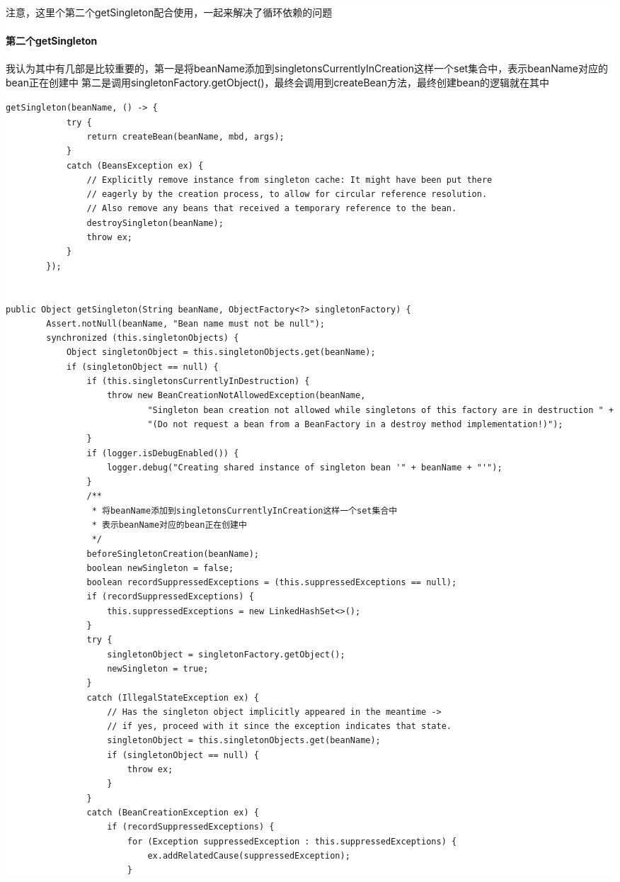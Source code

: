 注意，这里个第二个getSingleton配合使用，一起来解决了循环依赖的问题


#### 第二个getSingleton

我认为其中有几部是比较重要的，第一是将beanName添加到singletonsCurrentlyInCreation这样一个set集合中，表示beanName对应的bean正在创建中
第二是调用singletonFactory.getObject()，最终会调用到createBean方法，最终创建bean的逻辑就在其中

```
getSingleton(beanName, () -> {
            try {
                return createBean(beanName, mbd, args);
            }
            catch (BeansException ex) {
                // Explicitly remove instance from singleton cache: It might have been put there
                // eagerly by the creation process, to allow for circular reference resolution.
                // Also remove any beans that received a temporary reference to the bean.
                destroySingleton(beanName);
                throw ex;
            }
        });
        
        
public Object getSingleton(String beanName, ObjectFactory<?> singletonFactory) {
		Assert.notNull(beanName, "Bean name must not be null");
		synchronized (this.singletonObjects) {
			Object singletonObject = this.singletonObjects.get(beanName);
			if (singletonObject == null) {
				if (this.singletonsCurrentlyInDestruction) {
					throw new BeanCreationNotAllowedException(beanName,
							"Singleton bean creation not allowed while singletons of this factory are in destruction " +
							"(Do not request a bean from a BeanFactory in a destroy method implementation!)");
				}
				if (logger.isDebugEnabled()) {
					logger.debug("Creating shared instance of singleton bean '" + beanName + "'");
				}
				/**
				 * 将beanName添加到singletonsCurrentlyInCreation这样一个set集合中
				 * 表示beanName对应的bean正在创建中
				 */
				beforeSingletonCreation(beanName);
				boolean newSingleton = false;
				boolean recordSuppressedExceptions = (this.suppressedExceptions == null);
				if (recordSuppressedExceptions) {
					this.suppressedExceptions = new LinkedHashSet<>();
				}
				try {
					singletonObject = singletonFactory.getObject();
					newSingleton = true;
				}
				catch (IllegalStateException ex) {
					// Has the singleton object implicitly appeared in the meantime ->
					// if yes, proceed with it since the exception indicates that state.
					singletonObject = this.singletonObjects.get(beanName);
					if (singletonObject == null) {
						throw ex;
					}
				}
				catch (BeanCreationException ex) {
					if (recordSuppressedExceptions) {
						for (Exception suppressedException : this.suppressedExceptions) {
							ex.addRelatedCause(suppressedException);
						}
```